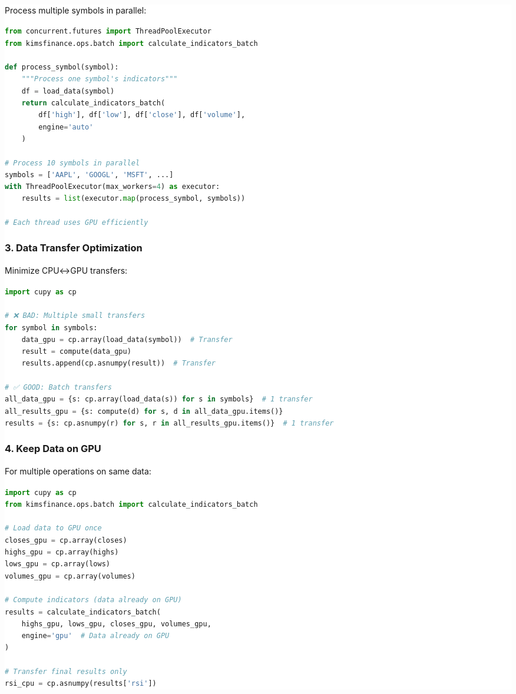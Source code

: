 Process multiple symbols in parallel:

```python
from concurrent.futures import ThreadPoolExecutor
from kimsfinance.ops.batch import calculate_indicators_batch

def process_symbol(symbol):
    """Process one symbol's indicators"""
    df = load_data(symbol)
    return calculate_indicators_batch(
        df['high'], df['low'], df['close'], df['volume'],
        engine='auto'
    )

# Process 10 symbols in parallel
symbols = ['AAPL', 'GOOGL', 'MSFT', ...]
with ThreadPoolExecutor(max_workers=4) as executor:
    results = list(executor.map(process_symbol, symbols))

# Each thread uses GPU efficiently
```

### 3. Data Transfer Optimization

Minimize CPU↔GPU transfers:

```python
import cupy as cp

# ❌ BAD: Multiple small transfers
for symbol in symbols:
    data_gpu = cp.array(load_data(symbol))  # Transfer
    result = compute(data_gpu)
    results.append(cp.asnumpy(result))  # Transfer

# ✅ GOOD: Batch transfers
all_data_gpu = {s: cp.array(load_data(s)) for s in symbols}  # 1 transfer
all_results_gpu = {s: compute(d) for s, d in all_data_gpu.items()}
results = {s: cp.asnumpy(r) for s, r in all_results_gpu.items()}  # 1 transfer
```

### 4. Keep Data on GPU

For multiple operations on same data:

```python
import cupy as cp
from kimsfinance.ops.batch import calculate_indicators_batch

# Load data to GPU once
closes_gpu = cp.array(closes)
highs_gpu = cp.array(highs)
lows_gpu = cp.array(lows)
volumes_gpu = cp.array(volumes)

# Compute indicators (data already on GPU)
results = calculate_indicators_batch(
    highs_gpu, lows_gpu, closes_gpu, volumes_gpu,
    engine='gpu'  # Data already on GPU
)

# Transfer final results only
rsi_cpu = cp.asnumpy(results['rsi'])
```
